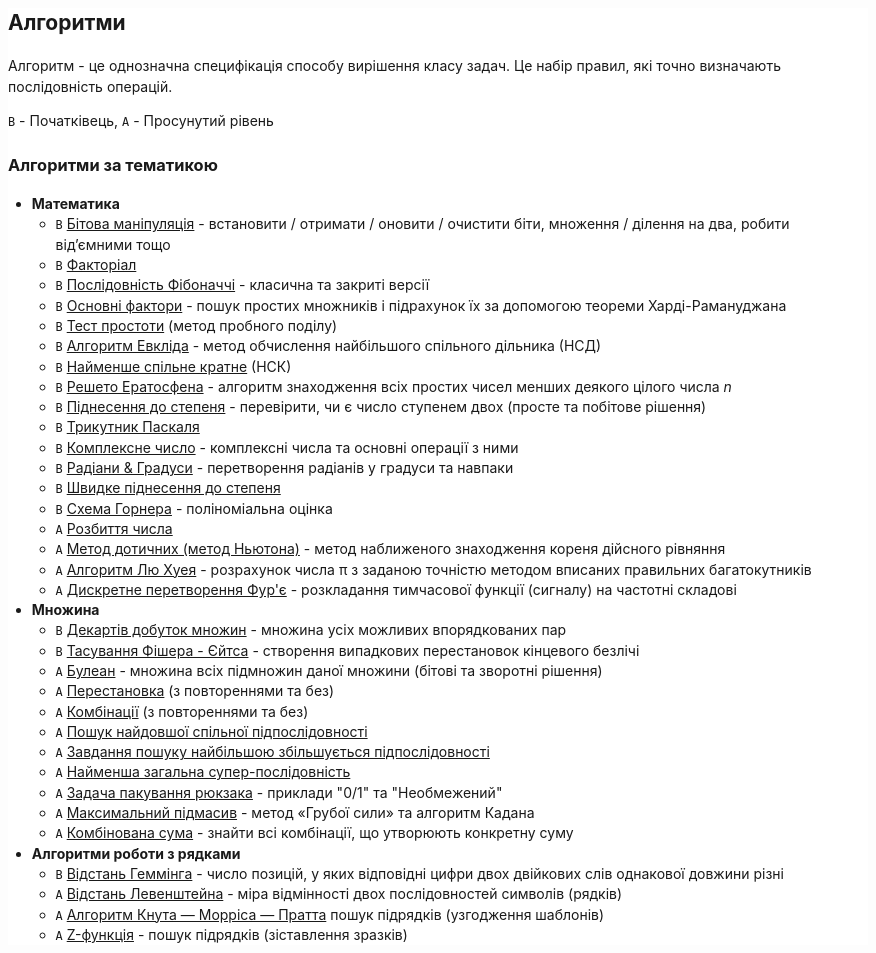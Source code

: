 ## Алгоритми

Алгоритм - це однозначна специфікація способу вирішення класу задач. Це набір правил, які точно визначають послідовність операцій.

`B` - Початківець, `A` - Просунутий рівень

### Алгоритми за тематикою

- **Математика**
  - `B` [Бітова маніпуляція](src/algorithms/math/bits) - встановити / отримати / оновити / очистити біти, множення / ділення на два, робити від’ємними тощо
  - `B` [Факторіал](src/algorithms/math/factorial)
  - `B` [Послідовність Фібоначчі](src/algorithms/math/fibonacci) - класична та закриті версії
  - `B` [Основні фактори](src/algorithms/math/prime-factors) - пошук простих множників і підрахунок їх за допомогою теореми Харді-Рамануджана
  - `B` [Тест простоти](src/algorithms/math/primality-test) (метод пробного поділу)
  - `B` [Алгоритм Евкліда](src/algorithms/math/euclidean-algorithm) - метод обчислення найбільшого спільного дільника (НСД)
  - `B` [Найменше спільне кратне](src/algorithms/math/least-common-multiple) (НСК)
  - `B` [Решето Ератосфена](src/algorithms/math/sieve-of-eratosthenes) - алгоритм знаходження всіх простих чисел менших деякого цілого числа _n_
  - `B` [Піднесення до степеня](src/algorithms/math/is-power-of-two) - перевірити, чи є число ступенем двох (просте та побітове рішення)
  - `B` [Трикутник Паскаля](src/algorithms/math/pascal-triangle)
  - `B` [Комплексне число](src/algorithms/math/complex-number) - комплексні числа та основні операції з ними
  - `B` [Радіани & Градуси](src/algorithms/math/radian) - перетворення радіанів у градуси та навпаки
  - `B` [Швидке піднесення до степеня](src/algorithms/math/fast-powering)
  - `B` [Схема Горнера](src/algorithms/math/horner-method) - поліноміальна оцінка
  - `A` [Розбиття числа](src/algorithms/math/integer-partition)
  - `A` [Метод дотичних (метод Ньютона)](src/algorithms/math/square-root) - метод наближеного знаходження кореня дійсного рівняння
  - `A` [Алгоритм Лю Хуея](src/algorithms/math/liu-hui) - розрахунок числа π з заданою точністю методом вписаних правильних багатокутників
  - `A` [Дискретне перетворення Фур'є](src/algorithms/math/fourier-transform) - розкладання тимчасової функції (сигналу) на частотні складові
- **Множина**
  - `B` [Декартів добуток множин](src/algorithms/sets/cartesian-product) - множина усіх можливих впорядкованих пар
  - `B` [Тасування Фішера - Єйтса](src/algorithms/sets/fisher-yates) - створення випадкових перестановок кінцевого безлічі
  - `A` [Булеан](src/algorithms/sets/power-set) - множина всіх підмножин даної множини (бітові та зворотні рішення)
  - `A` [Перестановка](src/algorithms/sets/permutations) (з повтореннями та без)
  - `A` [Комбінації](src/algorithms/sets/combinations) (з повтореннями та без)
  - `A` [Пошук найдовшої спільної підпослідовності](src/algorithms/sets/longest-common-subsequence)
  - `A` [Завдання пошуку найбільшою збільшується підпослідовності](src/algorithms/sets/longest-increasing-subsequence)
  - `A` [Найменша загальна супер-послідовність](src/algorithms/sets/shortest-common-supersequence)
  - `A` [Задача пакування рюкзака](src/algorithms/sets/knapsack-problem) - приклади "0/1" та "Необмежений"
  - `A` [Максимальний підмасив](src/algorithms/sets/maximum-subarray) - метод «Грубої сили» та алгоритм Кадана
  - `A` [Комбінована сума](src/algorithms/sets/combination-sum) - знайти всі комбінації, що утворюють конкретну суму
- **Алгоритми роботи з рядками**
  - `B` [Відстань Геммінга](src/algorithms/string/hamming-distance) - число позицій, у яких відповідні цифри двох двійкових слів однакової довжини різні
  - `A` [Відстань Левенштейна](src/algorithms/string/levenshtein-distance) - міра відмінності двох послідовностей символів (рядків)
  - `A` [Алгоритм Кнута — Морріса — Пратта](src/algorithms/string/knuth-morris-pratt) пошук підрядків (узгодження шаблонів)
  - `A` [Z-функція](src/algorithms/string/z-algorithm) - пошук підрядків (зіставлення зразків)